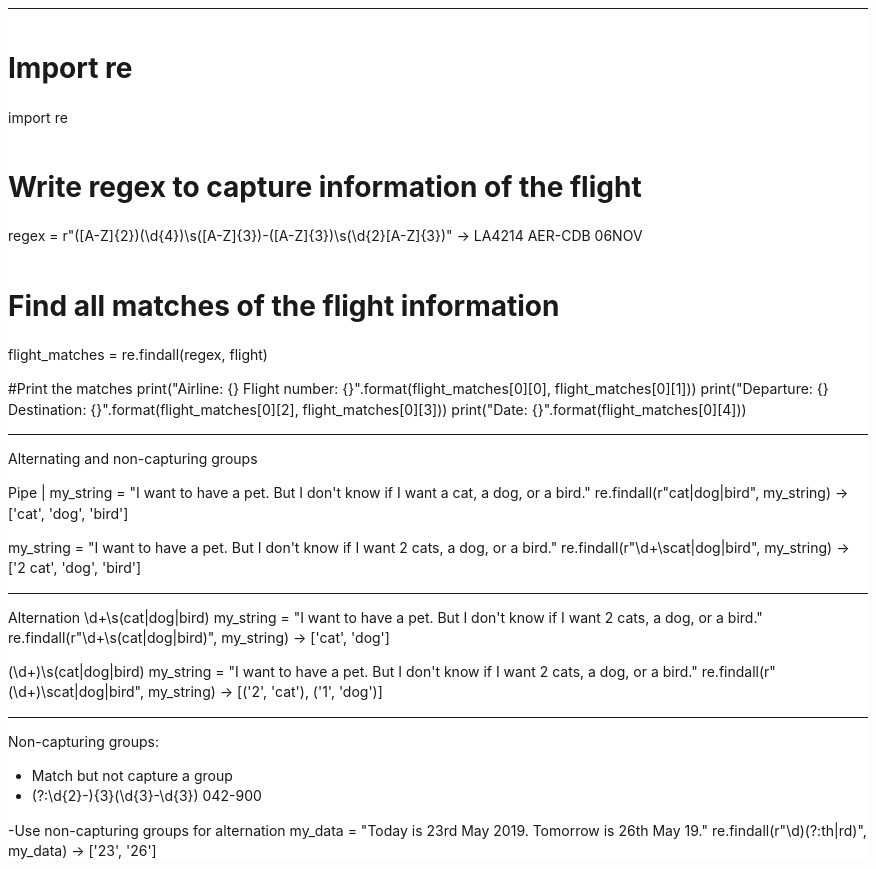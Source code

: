 ------------------------------------------------------------------
# Import re
import re

# Write regex to capture information of the flight
regex = r"([A-Z]{2})(\d{4})\s([A-Z]{3})-([A-Z]{3})\s(\d{2}[A-Z]{3})"
-> LA4214 AER-CDB 06NOV

# Find all matches of the flight information
flight_matches = re.findall(regex, flight)
    
#Print the matches
print("Airline: {} Flight number: {}".format(flight_matches[0][0], flight_matches[0][1]))
print("Departure: {} Destination: {}".format(flight_matches[0][2], flight_matches[0][3]))
print("Date: {}".format(flight_matches[0][4]))

------------------------------------------------------------------
Alternating and non-capturing groups

Pipe |
my_string = "I want to have a pet. But I don't know if I want a cat, a dog, or a bird."
re.findall(r"cat|dog|bird", my_string)
-> ['cat', 'dog', 'bird']

my_string = "I want to have a pet. But I don't know if I want 2 cats, a dog, or a bird."
re.findall(r"\d+\scat|dog|bird", my_string)
-> ['2 cat', 'dog', 'bird']

------------------------------------------------------------------
Alternation
\d+\s(cat|dog|bird)
my_string = "I want to have a pet. But I don't know if I want 2 cats, a dog, or a bird."
re.findall(r"\d+\s(cat|dog|bird)", my_string)
-> ['cat', 'dog']

(\d+)\s(cat|dog|bird)
my_string = "I want to have a pet. But I don't know if I want 2 cats, a dog, or a bird."
re.findall(r"(\d+)\scat|dog|bird", my_string)
-> [('2', 'cat'), ('1', 'dog')]

------------------------------------------------------------------
Non-capturing groups:
- Match but not capture a group
- (?:\d{2}-){3}(\d{3}-\d{3})
042-900

-Use non-capturing groups for alternation
my_data = "Today is 23rd May 2019. Tomorrow is 26th May 19."
re.findall(r"\d)(?:th|rd)", my_data)
-> ['23', '26']
